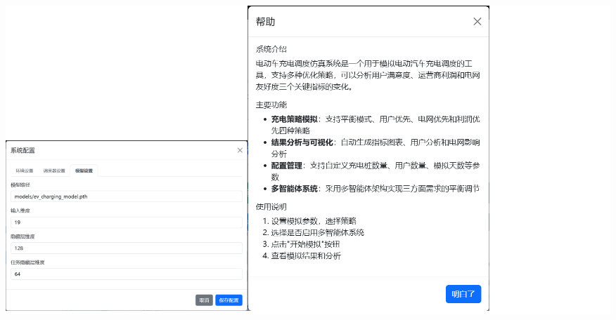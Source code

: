 <img src="image/作品说明书/1745119083203.png" alt="1745119083203" width="40%"><img src="image/作品说明书/1745119093714.png" alt="1745119093714" width="40%">